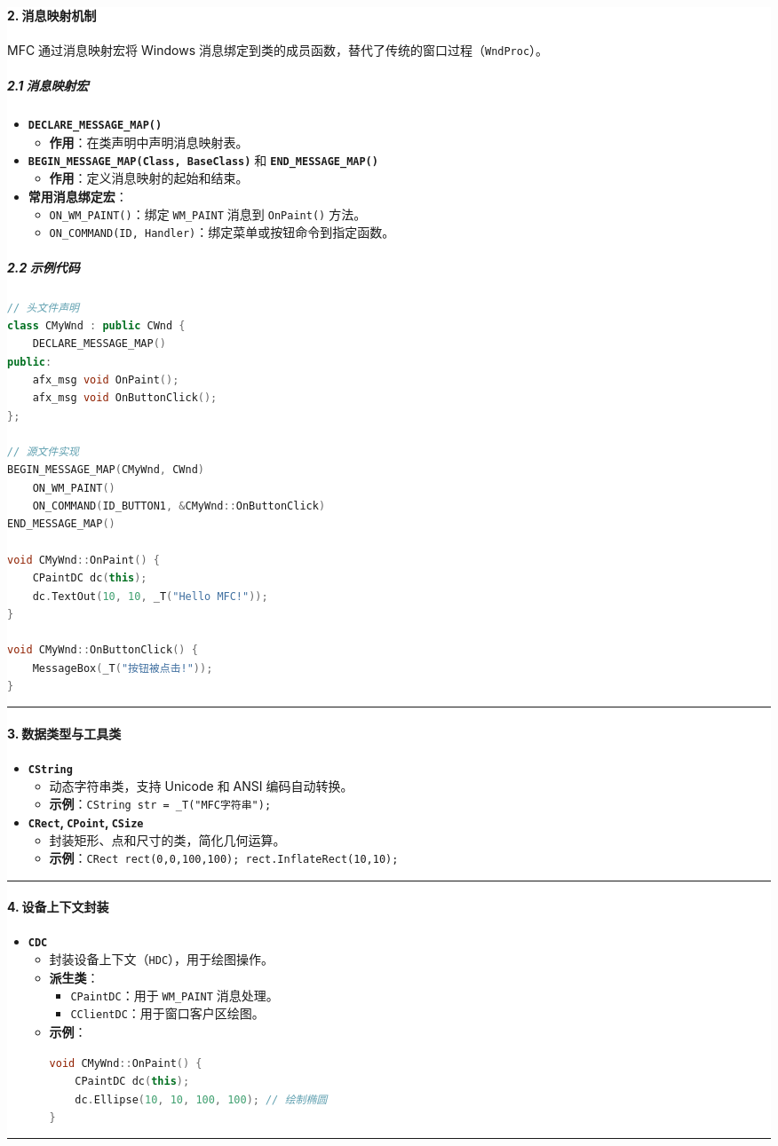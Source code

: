 
#### **2. 消息映射机制**
MFC 通过消息映射宏将 Windows 消息绑定到类的成员函数，替代了传统的窗口过程（`WndProc`）。

##### **2.1 消息映射宏**
- **`DECLARE_MESSAGE_MAP()`**  
  - **作用**：在类声明中声明消息映射表。  
- **`BEGIN_MESSAGE_MAP(Class, BaseClass)`** 和 **`END_MESSAGE_MAP()`**  
  - **作用**：定义消息映射的起始和结束。  
- **常用消息绑定宏**：  
  - `ON_WM_PAINT()`：绑定 `WM_PAINT` 消息到 `OnPaint()` 方法。  
  - `ON_COMMAND(ID, Handler)`：绑定菜单或按钮命令到指定函数。  

##### **2.2 示例代码**
```cpp
// 头文件声明
class CMyWnd : public CWnd {
    DECLARE_MESSAGE_MAP()
public:
    afx_msg void OnPaint();
    afx_msg void OnButtonClick();
};

// 源文件实现
BEGIN_MESSAGE_MAP(CMyWnd, CWnd)
    ON_WM_PAINT()
    ON_COMMAND(ID_BUTTON1, &CMyWnd::OnButtonClick)
END_MESSAGE_MAP()

void CMyWnd::OnPaint() {
    CPaintDC dc(this);
    dc.TextOut(10, 10, _T("Hello MFC!"));
}

void CMyWnd::OnButtonClick() {
    MessageBox(_T("按钮被点击!"));
}
```

---

#### **3. 数据类型与工具类**
- **`CString`**  
  - 动态字符串类，支持 Unicode 和 ANSI 编码自动转换。  
  - **示例**：`CString str = _T("MFC字符串");`  
- **`CRect`, `CPoint`, `CSize`**  
  - 封装矩形、点和尺寸的类，简化几何运算。  
  - **示例**：`CRect rect(0,0,100,100); rect.InflateRect(10,10);`  

---

#### **4. 设备上下文封装**
- **`CDC`**  
  - 封装设备上下文（`HDC`），用于绘图操作。  
  - **派生类**：  
    - `CPaintDC`：用于 `WM_PAINT` 消息处理。  
    - `CClientDC`：用于窗口客户区绘图。  
  - **示例**：  
    ```cpp
    void CMyWnd::OnPaint() {
        CPaintDC dc(this);
        dc.Ellipse(10, 10, 100, 100); // 绘制椭圆
    }
    ```

---